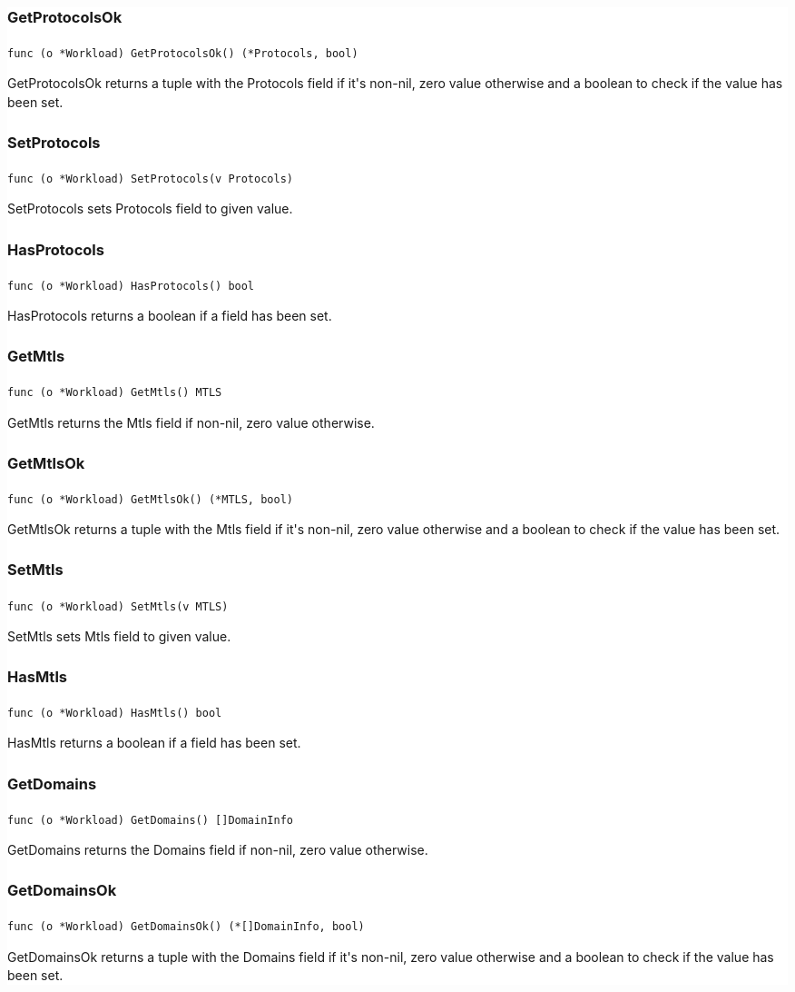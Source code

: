 ### GetProtocolsOk

`func (o *Workload) GetProtocolsOk() (*Protocols, bool)`

GetProtocolsOk returns a tuple with the Protocols field if it's non-nil, zero value otherwise
and a boolean to check if the value has been set.

### SetProtocols

`func (o *Workload) SetProtocols(v Protocols)`

SetProtocols sets Protocols field to given value.

### HasProtocols

`func (o *Workload) HasProtocols() bool`

HasProtocols returns a boolean if a field has been set.

### GetMtls

`func (o *Workload) GetMtls() MTLS`

GetMtls returns the Mtls field if non-nil, zero value otherwise.

### GetMtlsOk

`func (o *Workload) GetMtlsOk() (*MTLS, bool)`

GetMtlsOk returns a tuple with the Mtls field if it's non-nil, zero value otherwise
and a boolean to check if the value has been set.

### SetMtls

`func (o *Workload) SetMtls(v MTLS)`

SetMtls sets Mtls field to given value.

### HasMtls

`func (o *Workload) HasMtls() bool`

HasMtls returns a boolean if a field has been set.

### GetDomains

`func (o *Workload) GetDomains() []DomainInfo`

GetDomains returns the Domains field if non-nil, zero value otherwise.

### GetDomainsOk

`func (o *Workload) GetDomainsOk() (*[]DomainInfo, bool)`

GetDomainsOk returns a tuple with the Domains field if it's non-nil, zero value otherwise
and a boolean to check if the value has been set.
